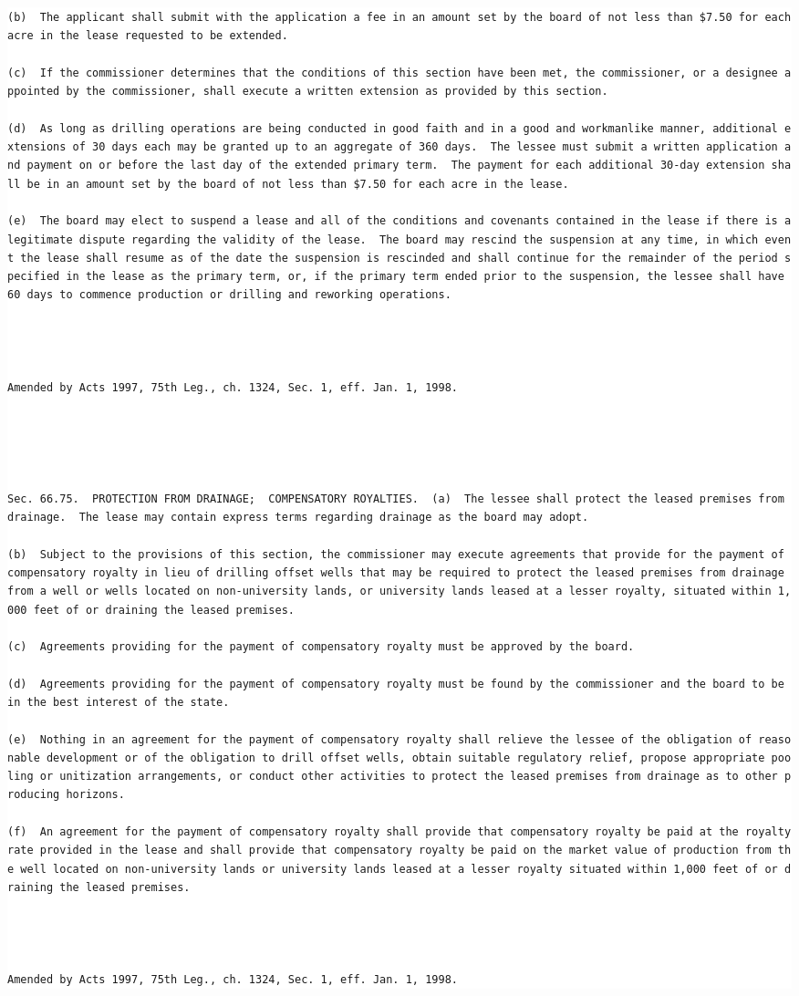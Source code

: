     (b)  The applicant shall submit with the application a fee in an amount set by the board of not less than $7.50 for each acre in the lease requested to be extended.
    
    (c)  If the commissioner determines that the conditions of this section have been met, the commissioner, or a designee appointed by the commissioner, shall execute a written extension as provided by this section.
    
    (d)  As long as drilling operations are being conducted in good faith and in a good and workmanlike manner, additional extensions of 30 days each may be granted up to an aggregate of 360 days.  The lessee must submit a written application and payment on or before the last day of the extended primary term.  The payment for each additional 30-day extension shall be in an amount set by the board of not less than $7.50 for each acre in the lease.
    
    (e)  The board may elect to suspend a lease and all of the conditions and covenants contained in the lease if there is a legitimate dispute regarding the validity of the lease.  The board may rescind the suspension at any time, in which event the lease shall resume as of the date the suspension is rescinded and shall continue for the remainder of the period specified in the lease as the primary term, or, if the primary term ended prior to the suspension, the lessee shall have 60 days to commence production or drilling and reworking operations.
    
    
    
    
    Amended by Acts 1997, 75th Leg., ch. 1324, Sec. 1, eff. Jan. 1, 1998.
    
    
    
    
    
    Sec. 66.75.  PROTECTION FROM DRAINAGE;  COMPENSATORY ROYALTIES.  (a)  The lessee shall protect the leased premises from drainage.  The lease may contain express terms regarding drainage as the board may adopt.
    
    (b)  Subject to the provisions of this section, the commissioner may execute agreements that provide for the payment of compensatory royalty in lieu of drilling offset wells that may be required to protect the leased premises from drainage from a well or wells located on non-university lands, or university lands leased at a lesser royalty, situated within 1,000 feet of or draining the leased premises.
    
    (c)  Agreements providing for the payment of compensatory royalty must be approved by the board.
    
    (d)  Agreements providing for the payment of compensatory royalty must be found by the commissioner and the board to be in the best interest of the state.
    
    (e)  Nothing in an agreement for the payment of compensatory royalty shall relieve the lessee of the obligation of reasonable development or of the obligation to drill offset wells, obtain suitable regulatory relief, propose appropriate pooling or unitization arrangements, or conduct other activities to protect the leased premises from drainage as to other producing horizons.
    
    (f)  An agreement for the payment of compensatory royalty shall provide that compensatory royalty be paid at the royalty rate provided in the lease and shall provide that compensatory royalty be paid on the market value of production from the well located on non-university lands or university lands leased at a lesser royalty situated within 1,000 feet of or draining the leased premises.
    
    
    
    
    Amended by Acts 1997, 75th Leg., ch. 1324, Sec. 1, eff. Jan. 1, 1998.
    
    
    
    